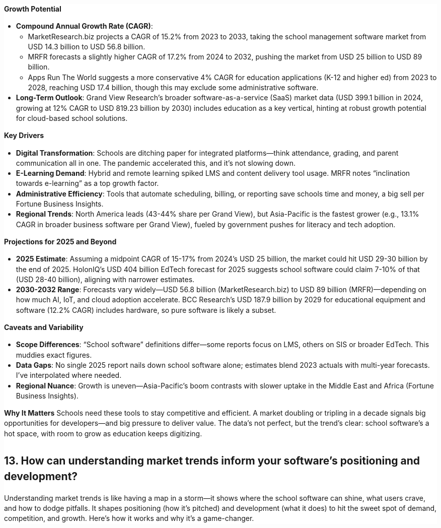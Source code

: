 **Growth Potential**
- **Compound Annual Growth Rate (CAGR)**: 
  - MarketResearch.biz projects a CAGR of 15.2% from 2023 to 2033, taking the school management software market from USD 14.3 billion to USD 56.8 billion.
  - MRFR forecasts a slightly higher CAGR of 17.2% from 2024 to 2032, pushing the market from USD 25 billion to USD 89 billion.
  - Apps Run The World suggests a more conservative 4% CAGR for education applications (K-12 and higher ed) from 2023 to 2028, reaching USD 17.4 billion, though this may exclude some administrative software.
- **Long-Term Outlook**: Grand View Research’s broader software-as-a-service (SaaS) market data (USD 399.1 billion in 2024, growing at 12% CAGR to USD 819.23 billion by 2030) includes education as a key vertical, hinting at robust growth potential for cloud-based school solutions.

**Key Drivers**
- **Digital Transformation**: Schools are ditching paper for integrated platforms—think attendance, grading, and parent communication all in one. The pandemic accelerated this, and it’s not slowing down.
- **E-Learning Demand**: Hybrid and remote learning spiked LMS and content delivery tool usage. MRFR notes “inclination towards e-learning” as a top growth factor.
- **Administrative Efficiency**: Tools that automate scheduling, billing, or reporting save schools time and money, a big sell per Fortune Business Insights.
- **Regional Trends**: North America leads (43-44% share per Grand View), but Asia-Pacific is the fastest grower (e.g., 13.1% CAGR in broader business software per Grand View), fueled by government pushes for literacy and tech adoption.

**Projections for 2025 and Beyond**
- **2025 Estimate**: Assuming a midpoint CAGR of 15-17% from 2024’s USD 25 billion, the market could hit USD 29-30 billion by the end of 2025. HolonIQ’s USD 404 billion EdTech forecast for 2025 suggests school software could claim 7-10% of that (USD 28-40 billion), aligning with narrower estimates.
- **2030-2032 Range**: Forecasts vary widely—USD 56.8 billion (MarketResearch.biz) to USD 89 billion (MRFR)—depending on how much AI, IoT, and cloud adoption accelerate. BCC Research’s USD 187.9 billion by 2029 for educational equipment and software (12.2% CAGR) includes hardware, so pure software is likely a subset.

**Caveats and Variability**
- **Scope Differences**: “School software” definitions differ—some reports focus on LMS, others on SIS or broader EdTech. This muddies exact figures.
- **Data Gaps**: No single 2025 report nails down school software alone; estimates blend 2023 actuals with multi-year forecasts. I’ve interpolated where needed.
- **Regional Nuance**: Growth is uneven—Asia-Pacific’s boom contrasts with slower uptake in the Middle East and Africa (Fortune Business Insights).

**Why It Matters**
Schools need these tools to stay competitive and efficient. A market doubling or tripling in a decade signals big opportunities for developers—and big pressure to deliver value. The data’s not perfect, but the trend’s clear: school software’s a hot space, with room to grow as education keeps digitizing.

## 13. How can understanding market trends inform your software’s positioning and development?
Understanding market trends is like having a map in a storm—it shows where the school software can shine, what users crave, and how to dodge pitfalls. It shapes positioning (how it’s pitched) and development (what it does) to hit the sweet spot of demand, competition, and growth. Here’s how it works and why it’s a game-changer.

